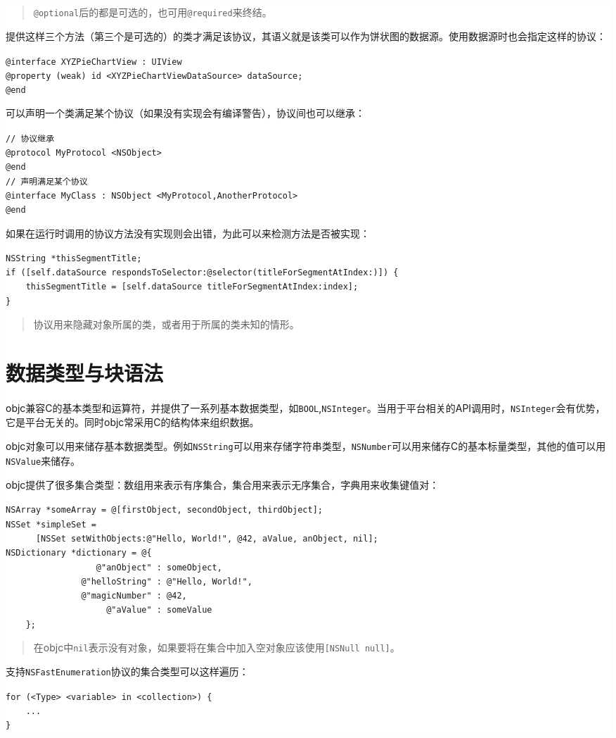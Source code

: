 > `@optional`后的都是可选的，也可用`@required`来终结。

提供这样三个方法（第三个是可选的）的类才满足该协议，其语义就是该类可以作为饼状图的数据源。使用数据源时也会指定这样的协议：

```objc
@interface XYZPieChartView : UIView
@property (weak) id <XYZPieChartViewDataSource> dataSource;
@end
```

可以声明一个类满足某个协议（如果没有实现会有编译警告），协议间也可以继承：

```objc
// 协议继承
@protocol MyProtocol <NSObject>
@end
// 声明满足某个协议
@interface MyClass : NSObject <MyProtocol,AnotherProtocol>
@end
```

如果在运行时调用的协议方法没有实现则会出错，为此可以来检测方法是否被实现：

```objc
NSString *thisSegmentTitle;
if ([self.dataSource respondsToSelector:@selector(titleForSegmentAtIndex:)]) {
    thisSegmentTitle = [self.dataSource titleForSegmentAtIndex:index];
}
```

> 协议用来隐藏对象所属的类，或者用于所属的类未知的情形。

# 数据类型与块语法

objc兼容C的基本类型和运算符，并提供了一系列基本数据类型，如`BOOL`,`NSInteger`。当用于平台相关的API调用时，`NSInteger`会有优势，它是平台无关的。同时objc常采用C的结构体来组织数据。

objc对象可以用来储存基本数据类型。例如`NSString`可以用来存储字符串类型，`NSNumber`可以用来储存C的基本标量类型，其他的值可以用`NSValue`来储存。

objc提供了很多集合类型：数组用来表示有序集合，集合用来表示无序集合，字典用来收集键值对：

```objc
NSArray *someArray = @[firstObject, secondObject, thirdObject];
NSSet *simpleSet =
      [NSSet setWithObjects:@"Hello, World!", @42, aValue, anObject, nil];
NSDictionary *dictionary = @{
                  @"anObject" : someObject,
               @"helloString" : @"Hello, World!",
               @"magicNumber" : @42,
                    @"aValue" : someValue
    };
```

> 在objc中`nil`表示没有对象，如果要将在集合中加入空对象应该使用`[NSNull null]`。

支持`NSFastEnumeration`协议的集合类型可以这样遍历：

```objc
for (<Type> <variable> in <collection>) {
    ...
}
```

